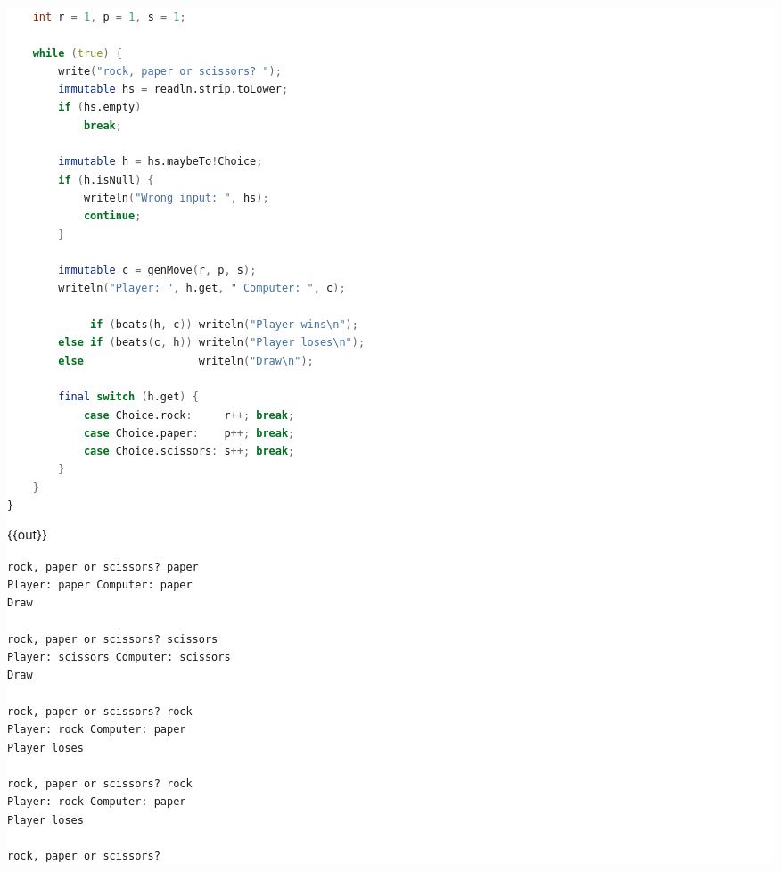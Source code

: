 ```d
    int r = 1, p = 1, s = 1;

    while (true) {
        write("rock, paper or scissors? ");
        immutable hs = readln.strip.toLower;
        if (hs.empty)
            break;

        immutable h = hs.maybeTo!Choice;
        if (h.isNull) {
            writeln("Wrong input: ", hs);
            continue;
        }

        immutable c = genMove(r, p, s);
        writeln("Player: ", h.get, " Computer: ", c);

             if (beats(h, c)) writeln("Player wins\n");
        else if (beats(c, h)) writeln("Player loses\n");
        else                  writeln("Draw\n");

        final switch (h.get) {
            case Choice.rock:     r++; break;
            case Choice.paper:    p++; break;
            case Choice.scissors: s++; break;
        }
    }
}
```

{{out}}

```txt
rock, paper or scissors? paper
Player: paper Computer: paper
Draw

rock, paper or scissors? scissors
Player: scissors Computer: scissors
Draw

rock, paper or scissors? rock
Player: rock Computer: paper
Player loses

rock, paper or scissors? rock
Player: rock Computer: paper
Player loses

rock, paper or scissors?

```
